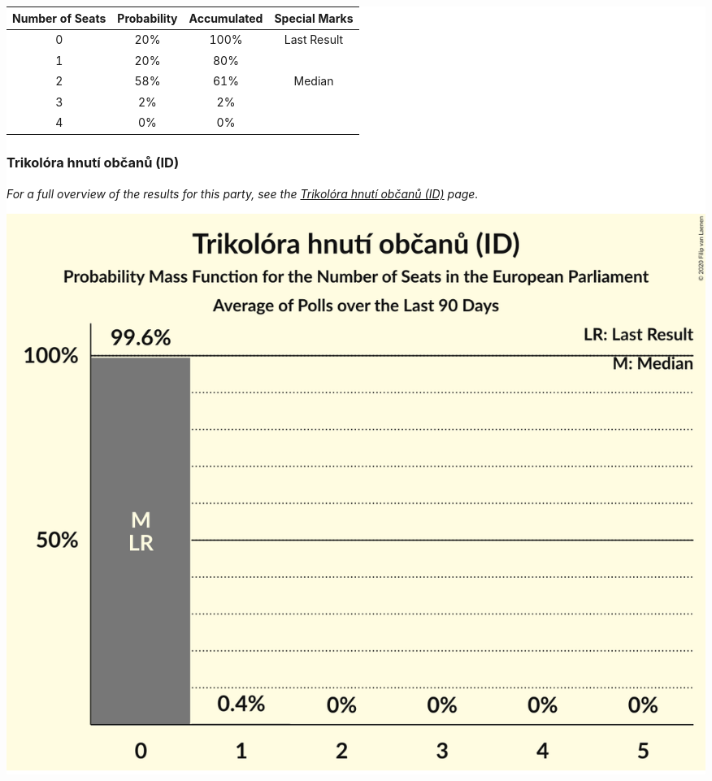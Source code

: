 | Number of Seats | Probability | Accumulated | Special Marks |
|:---------------:|:-----------:|:-----------:|:-------------:|
| 0 | 20% | 100% | Last Result |
| 1 | 20% | 80% |  |
| 2 | 58% | 61% | Median |
| 3 | 2% | 2% |  |
| 4 | 0% | 0% |  |

### Trikolóra hnutí občanů (ID)

*For a full overview of the results for this party, see the [Trikolóra hnutí občanů (ID)](party-trikolórahnutíobčanůid.html) page.*

![Graph with seats probability mass function not yet produced](average-2020-11-30-seats-pmf-trikolórahnutíobčanůid.png "Seats Probability Mass Function")
